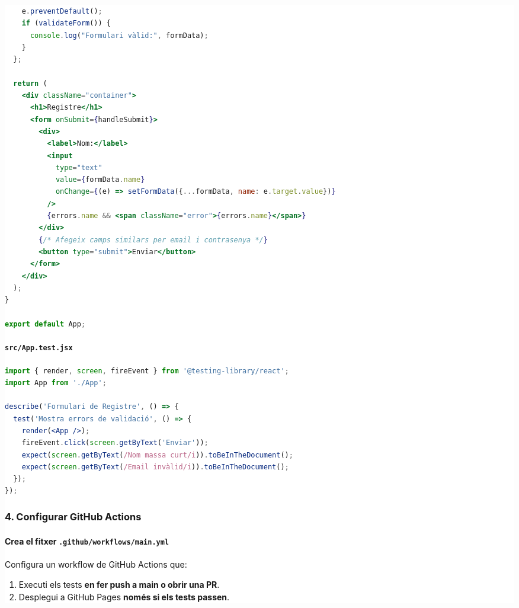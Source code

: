 ```jsx
    e.preventDefault();
    if (validateForm()) {
      console.log("Formulari vàlid:", formData);
    }
  };

  return (
    <div className="container">
      <h1>Registre</h1>
      <form onSubmit={handleSubmit}>
        <div>
          <label>Nom:</label>
          <input 
            type="text" 
            value={formData.name}
            onChange={(e) => setFormData({...formData, name: e.target.value})}
          />
          {errors.name && <span className="error">{errors.name}</span>}
        </div>
        {/* Afegeix camps similars per email i contrasenya */}
        <button type="submit">Enviar</button>
      </form>
    </div>
  );
}

export default App;
```

#### `src/App.test.jsx`
```jsx
import { render, screen, fireEvent } from '@testing-library/react';
import App from './App';

describe('Formulari de Registre', () => {
  test('Mostra errors de validació', () => {
    render(<App />);
    fireEvent.click(screen.getByText('Enviar'));
    expect(screen.getByText(/Nom massa curt/i)).toBeInTheDocument();
    expect(screen.getByText(/Email invàlid/i)).toBeInTheDocument();
  });
});
```

### 4. Configurar GitHub Actions

#### Crea el fitxer `.github/workflows/main.yml`

Configura un workflow de GitHub Actions que:
1. Executi els tests **en fer push a main o obrir una PR**.
2. Desplegui a GitHub Pages **només si els tests passen**.
